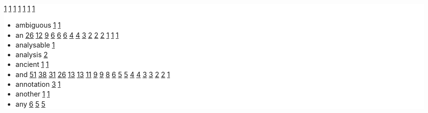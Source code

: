   [1](chandeliers-lus/src/lib.rs)
  [1](chandeliers-san/src/lib.rs)
  [1](chandeliers-san/src/positivity.rs)
  [1](chandeliers-san/src/sp.rs)
  [1](chandeliers-sem/src/candle.rs)
  [1](chandeliers-sem/src/registers.rs)
  [1](chandeliers-sem/src/time_travel.rs)
- ambiguous
  [1](chandeliers-err/src/error.rs)
  [1](chandeliers-syn/src/ast.rs)
- an
  [26](chandeliers-err/src/error.rs)
  [12](chandeliers-syn/src/ast.rs)
  [9](chandeliers-san/src/sp.rs)
  [6](chandeliers-san/src/clockcheck.rs)
  [6](chandeliers-san/src/typecheck.rs)
  [6](chandeliers-sem/src/time_travel.rs)
  [4](chandeliers-err/src/lib.rs)
  [4](chandeliers-san/src/lib.rs)
  [3](chandeliers-lus/src/lib.rs)
  [2](chandeliers-san/src/positivity.rs)
  [2](chandeliers-sem/src/candle.rs)
  [2](chandeliers-std/src/cast.rs)
  [1](chandeliers-err/src/transparent.rs)
  [1](chandeliers-sem/src/nillable.rs)
  [1](chandeliers-sem/src/registers.rs)
- analysable
  [1](chandeliers-syn/src/lib.rs)
- analysis
  [2](chandeliers-err/src/lib.rs)
- ancient
  [1](chandeliers-sem/src/candle.rs)
  [1](chandeliers-sem/src/time_travel.rs)
- and
  [51](chandeliers-san/src/typecheck.rs)
  [38](chandeliers-err/src/error.rs)
  [31](chandeliers-sem/src/candle.rs)
  [26](chandeliers-syn/src/ast.rs)
  [13](chandeliers-san/src/clockcheck.rs)
  [13](chandeliers-san/src/sp.rs)
  [11](chandeliers-sem/src/stepping.rs)
  [9](chandeliers-err/src/lib.rs)
  [9](chandeliers-err/src/transparent.rs)
  [8](chandeliers-san/src/lib.rs)
  [6](chandeliers-san/src/positivity.rs)
  [5](chandeliers-lus/src/pipeline.rs)
  [5](chandeliers-sem/src/nillable.rs)
  [4](chandeliers-lus/src/lib.rs)
  [4](chandeliers-syn/src/test.rs)
  [3](chandeliers-sem/src/registers.rs)
  [3](chandeliers-sem/src/time_travel.rs)
  [2](chandeliers-sem/src/lib.rs)
  [2](chandeliers-std/src/rand.rs)
  [1](chandeliers-syn/src/lib.rs)
- annotation
  [3](chandeliers-san/src/typecheck.rs)
  [1](chandeliers-err/src/error.rs)
- another
  [1](chandeliers-san/src/typecheck.rs)
  [1](chandeliers-sem/src/lib.rs)
- any
  [6](chandeliers-err/src/error.rs)
  [5](chandeliers-sem/src/candle.rs)
  [5](chandeliers-syn/src/ast.rs)